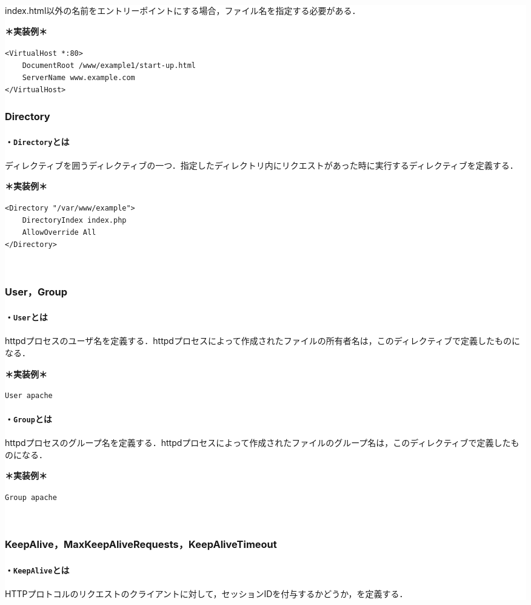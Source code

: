 index.html以外の名前をエントリーポイントにする場合，ファイル名を指定する必要がある．

**＊実装例＊**

```apacheconf
<VirtualHost *:80>
    DocumentRoot /www/example1/start-up.html
    ServerName www.example.com
</VirtualHost>
```



### Directory

#### ・```Directory```とは

ディレクティブを囲うディレクティブの一つ．指定したディレクトリ内にリクエストがあった時に実行するディレクティブを定義する．

**＊実装例＊**

```apacheconf
<Directory "/var/www/example">
    DirectoryIndex index.php
    AllowOverride All
</Directory>
```

<br>

### User，Group

#### ・```User```とは

httpdプロセスのユーザ名を定義する．httpdプロセスによって作成されたファイルの所有者名は，このディレクティブで定義したものになる．

**＊実装例＊**

```apacheconf
User apache
```

#### ・```Group```とは

httpdプロセスのグループ名を定義する．httpdプロセスによって作成されたファイルのグループ名は，このディレクティブで定義したものになる．

**＊実装例＊**

```apacheconf
Group apache
```

<br>

### KeepAlive，MaxKeepAliveRequests，KeepAliveTimeout

#### ・```KeepAlive```とは

HTTPプロトコルのリクエストのクライアントに対して，セッションIDを付与するかどうか，を定義する．
